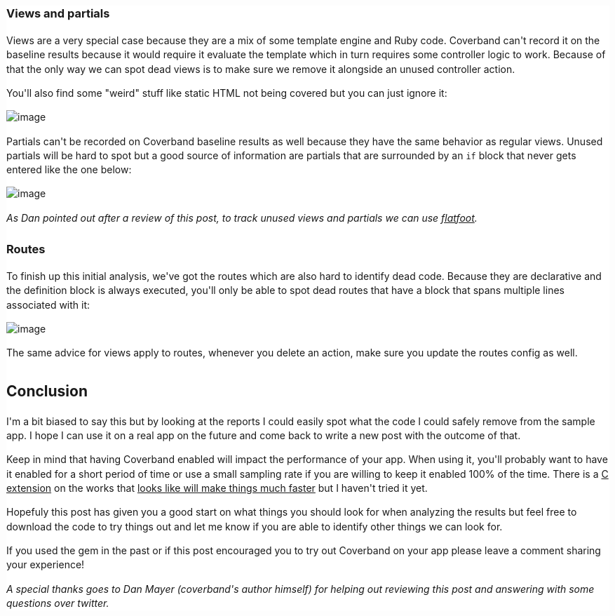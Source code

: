 ### Views and partials

Views are a very special case because they are a mix of some template engine and
Ruby code. Coverband can't record it on the baseline results because it would
require it evaluate the template which in turn requires some controller logic
to work. Because of that the only way we can spot dead views is to make sure we
remove it alongside an unused controller action.

You'll also find some "weird" stuff like static HTML not being covered but you can
just ignore it:

![image](/blog/images/posts/2014-08-04/html_not_covered.png)

Partials can't be recorded on Coverband baseline results as well because they have
the same behavior as regular views. Unused partials will be hard to spot but a
good source of information are partials that are surrounded by an `if` block that
never gets entered like the one below:

![image](/blog/images/posts/2014-08-04/unused_partial.png)

_As Dan pointed out after a review of this post, to track unused views and partials
we can use [flatfoot](https://github.com/livingsocial/flatfoot)._

### Routes

To finish up this initial analysis, we've got the routes which are also hard to
identify dead code. Because they are declarative and the definition block is always
executed, you'll only be able to spot dead routes that have a block that spans
multiple lines associated with it:

![image](/blog/images/posts/2014-08-04/unused_route.png)

The same advice for views apply to routes, whenever you delete an action, make
sure you update the routes config as well.

## Conclusion

I'm a bit biased to say this but by looking at the reports I could easily spot
what the code I could safely remove from the sample app. I hope I can use it on
a real app on the future and come back to write a new post with the outcome of
that.

Keep in mind that having Coverband enabled will impact the performance of your
app. When using it, you'll probably want to have it enabled for a short period
of time or use a small sampling rate if you are willing to keep it enabled 100%
of the time. There is a [C extension](https://github.com/danmayer/coverband_ext)
on the works that [looks like will make things much faster](https://github.com/danmayer/coverband_ext#perf-improvements)
but I haven't tried it yet.

Hopefuly this post has given you a good start on what things you should look for
when analyzing the results but feel free to download the code to try things out
and let me know if you are able to identify other things we can look for.

If you used the gem in the past or if this post encouraged you to try out Coverband
on your app please leave a comment sharing your experience!

_A special thanks goes to Dan Mayer (coverband's author himself) for helping out
reviewing this post and answering with some questions over twitter._

